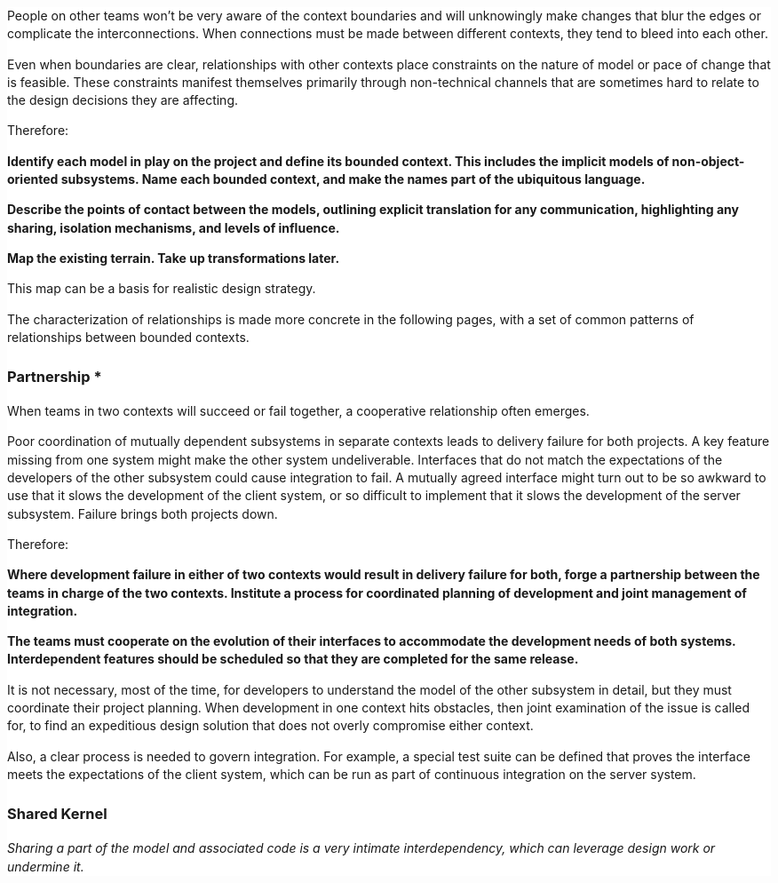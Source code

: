 People on other teams won’t be very aware of the context boundaries and will unknowingly make changes that blur the edges or complicate the interconnections. When connections must be made between different contexts, they tend to bleed into each other.

Even when boundaries are clear, relationships with other contexts place constraints on the nature of model or pace of change that is feasible. These constraints manifest themselves primarily through non-technical channels that are sometimes hard to relate to the design decisions they are affecting.

Therefore:

__Identify each model in play on the project and define its bounded context. This includes the implicit models of non-object-oriented subsystems. Name each bounded context, and make the names part of the ubiquitous language.__

__Describe the points of contact between the models, outlining explicit translation for any communication, highlighting any sharing, isolation mechanisms, and levels of influence.__

__Map the existing terrain. Take up transformations later.__

This map can be a basis for realistic design strategy.

The characterization of relationships is made more concrete in the following pages, with a set of common patterns of relationships between bounded contexts.

### Partnership *

When teams in two contexts will succeed or fail together, a cooperative relationship often emerges.

Poor coordination of mutually dependent subsystems in separate contexts leads to delivery failure for both projects. A key feature missing from one system might make the other system undeliverable. Interfaces that do not match the expectations of the developers of the other subsystem could cause integration to fail. A mutually agreed interface might turn out to be so awkward to use that it slows the development of the client system, or so difficult to implement that it slows the development of the server subsystem. Failure brings both projects down.

Therefore:

__Where development failure in either of two contexts would result in delivery failure for both, forge a partnership between the teams in charge of the two contexts. Institute a process for coordinated planning of development and joint management of integration.__

__The teams must cooperate on the evolution of their interfaces to accommodate the development needs of both systems. Interdependent features should be scheduled so that they are completed for the same release.__

It is not necessary, most of the time, for developers to understand the model of the other subsystem in detail, but they must coordinate their project planning. When development in one context hits obstacles, then joint examination of the issue is called for, to find an expeditious design solution that does not overly compromise either context.

Also, a clear process is needed to govern integration. For example, a special test suite can be defined that proves the interface meets the expectations of the client system, which can be run as part of continuous integration on the server system.

### Shared Kernel

_Sharing a part of the model and associated code is a very intimate interdependency, which can leverage design work or undermine it._
